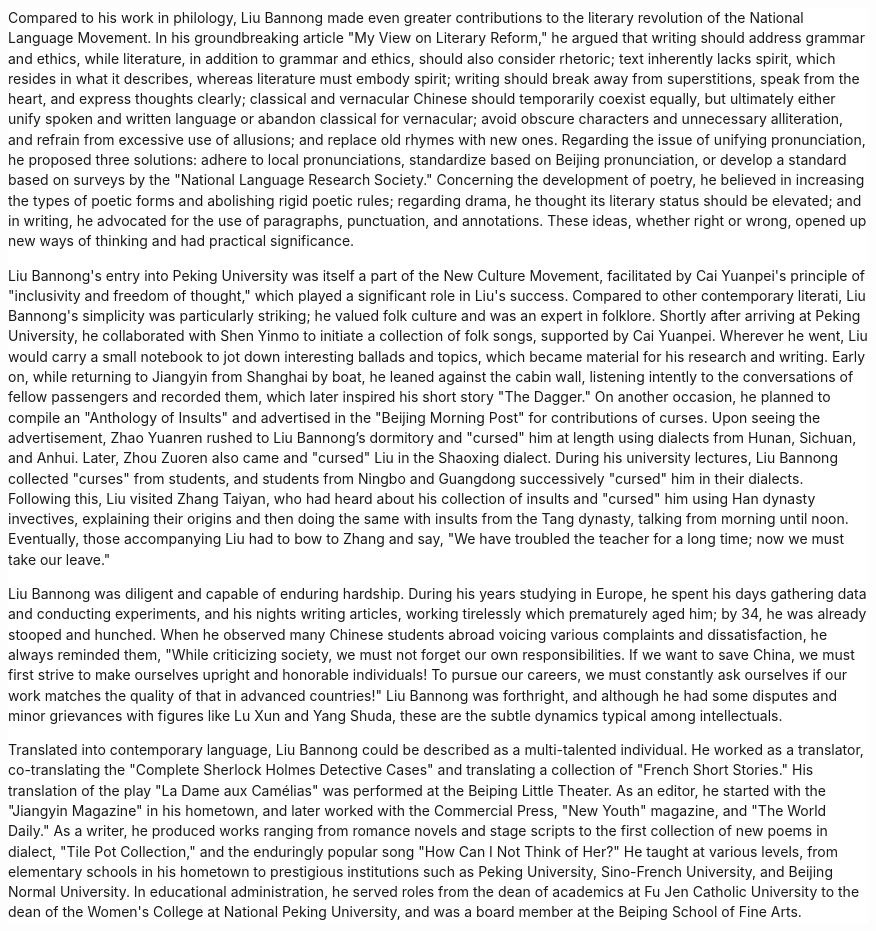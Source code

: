 Compared to his work in philology, Liu Bannong made even greater contributions to the literary revolution of the National Language Movement. In his groundbreaking article "My View on Literary Reform," he argued that writing should address grammar and ethics, while literature, in addition to grammar and ethics, should also consider rhetoric; text inherently lacks spirit, which resides in what it describes, whereas literature must embody spirit; writing should break away from superstitions, speak from the heart, and express thoughts clearly; classical and vernacular Chinese should temporarily coexist equally, but ultimately either unify spoken and written language or abandon classical for vernacular; avoid obscure characters and unnecessary alliteration, and refrain from excessive use of allusions; and replace old rhymes with new ones. Regarding the issue of unifying pronunciation, he proposed three solutions: adhere to local pronunciations, standardize based on Beijing pronunciation, or develop a standard based on surveys by the "National Language Research Society." Concerning the development of poetry, he believed in increasing the types of poetic forms and abolishing rigid poetic rules; regarding drama, he thought its literary status should be elevated; and in writing, he advocated for the use of paragraphs, punctuation, and annotations. These ideas, whether right or wrong, opened up new ways of thinking and had practical significance.

Liu Bannong's entry into Peking University was itself a part of the New Culture Movement, facilitated by Cai Yuanpei's principle of "inclusivity and freedom of thought," which played a significant role in Liu's success. Compared to other contemporary literati, Liu Bannong's simplicity was particularly striking; he valued folk culture and was an expert in folklore. Shortly after arriving at Peking University, he collaborated with Shen Yinmo to initiate a collection of folk songs, supported by Cai Yuanpei. Wherever he went, Liu would carry a small notebook to jot down interesting ballads and topics, which became material for his research and writing. Early on, while returning to Jiangyin from Shanghai by boat, he leaned against the cabin wall, listening intently to the conversations of fellow passengers and recorded them, which later inspired his short story "The Dagger." On another occasion, he planned to compile an "Anthology of Insults" and advertised in the "Beijing Morning Post" for contributions of curses. Upon seeing the advertisement, Zhao Yuanren rushed to Liu Bannong’s dormitory and "cursed" him at length using dialects from Hunan, Sichuan, and Anhui. Later, Zhou Zuoren also came and "cursed" Liu in the Shaoxing dialect. During his university lectures, Liu Bannong collected "curses" from students, and students from Ningbo and Guangdong successively "cursed" him in their dialects. Following this, Liu visited Zhang Taiyan, who had heard about his collection of insults and "cursed" him using Han dynasty invectives, explaining their origins and then doing the same with insults from the Tang dynasty, talking from morning until noon. Eventually, those accompanying Liu had to bow to Zhang and say, "We have troubled the teacher for a long time; now we must take our leave."

Liu Bannong was diligent and capable of enduring hardship. During his years studying in Europe, he spent his days gathering data and conducting experiments, and his nights writing articles, working tirelessly which prematurely aged him; by 34, he was already stooped and hunched. When he observed many Chinese students abroad voicing various complaints and dissatisfaction, he always reminded them, "While criticizing society, we must not forget our own responsibilities. If we want to save China, we must first strive to make ourselves upright and honorable individuals! To pursue our careers, we must constantly ask ourselves if our work matches the quality of that in advanced countries!" Liu Bannong was forthright, and although he had some disputes and minor grievances with figures like Lu Xun and Yang Shuda, these are the subtle dynamics typical among intellectuals.

Translated into contemporary language, Liu Bannong could be described as a multi-talented individual. He worked as a translator, co-translating the "Complete Sherlock Holmes Detective Cases" and translating a collection of "French Short Stories." His translation of the play "La Dame aux Camélias" was performed at the Beiping Little Theater. As an editor, he started with the "Jiangyin Magazine" in his hometown, and later worked with the Commercial Press, "New Youth" magazine, and "The World Daily." As a writer, he produced works ranging from romance novels and stage scripts to the first collection of new poems in dialect, "Tile Pot Collection," and the enduringly popular song "How Can I Not Think of Her?" He taught at various levels, from elementary schools in his hometown to prestigious institutions such as Peking University, Sino-French University, and Beijing Normal University. In educational administration, he served roles from the dean of academics at Fu Jen Catholic University to the dean of the Women's College at National Peking University, and was a board member at the Beiping School of Fine Arts.
